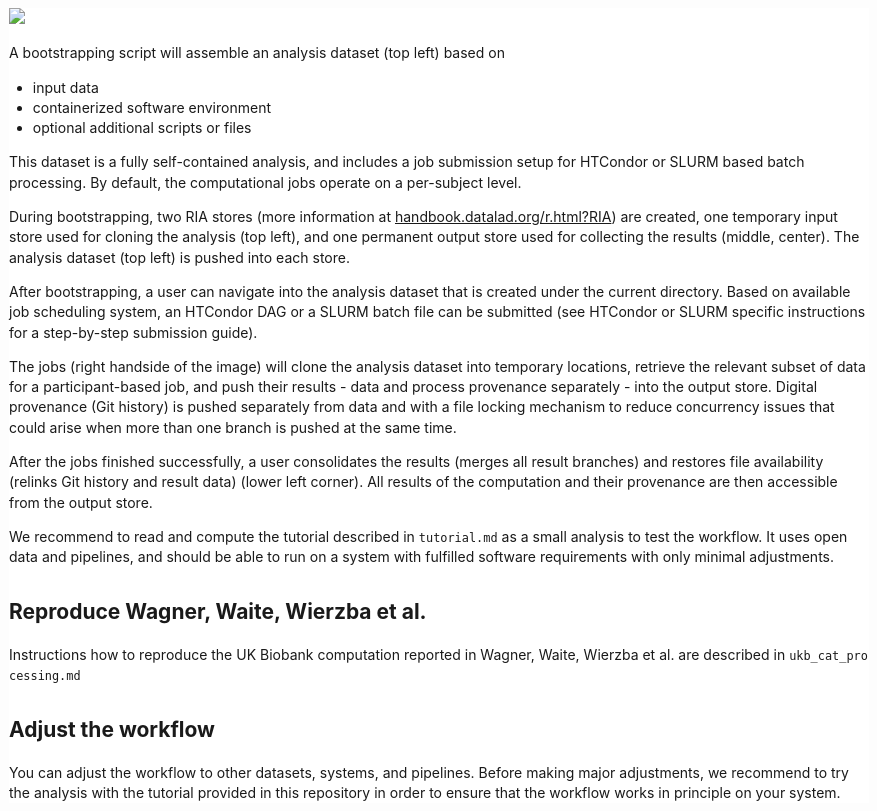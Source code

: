 
![](https://github.com/datalad-handbook/artwork/blob/master/src/ukbworkflow.svg)

A bootstrapping script will assemble an analysis dataset (top left) based on
- input data
- containerized software environment
- optional additional scripts or files

This dataset is a fully self-contained analysis, and includes a job submission
setup for HTCondor or SLURM based batch processing.
By default, the computational jobs operate on a per-subject level.

During bootstrapping, two RIA stores (more information at
[handbook.datalad.org/r.html?RIA](http://handbook.datalad.org/r.html?RIA)) are
created, one temporary input store used for cloning the analysis (top left), and one
permanent output store used for collecting the results (middle, center).
The analysis dataset (top left) is pushed into each store.

After bootstrapping, a user can navigate into the analysis dataset that is
created under the current directory. Based on available job scheduling system, an
HTCondor DAG or a SLURM batch file can be submitted (see HTCondor or SLURM
specific instructions for a step-by-step submission guide).

The jobs (right handside of the image) will clone the analysis dataset into
temporary locations, retrieve the relevant subset of data for a participant-based
job, and push their results - data and process provenance separately - into the
output store.
Digital provenance (Git history) is pushed separately from data and with a file
locking mechanism to reduce concurrency issues that could arise when more than
one branch is pushed at the same time.

After the jobs finished successfully, a user consolidates the results (merges
all result branches) and restores file availability (relinks Git history and
result data) (lower left corner).
All results of the computation and their provenance are then accessible
from the output store.

We recommend to read and compute the tutorial described in ``tutorial.md`` as a
small analysis to test the workflow.
It uses open data and pipelines, and should be able to run on a system with
fulfilled software requirements with only minimal adjustments.

## Reproduce Wagner, Waite, Wierzba et al.

Instructions how to reproduce the UK Biobank computation reported in Wagner, Waite, Wierzba et
al. are described in ``ukb_cat_processing.md``


## Adjust the workflow

You can adjust the workflow to other datasets, systems, and pipelines.
Before making major adjustments, we recommend to try the analysis with the
tutorial provided in this repository in order to ensure that the workflow works
in principle on your system.
